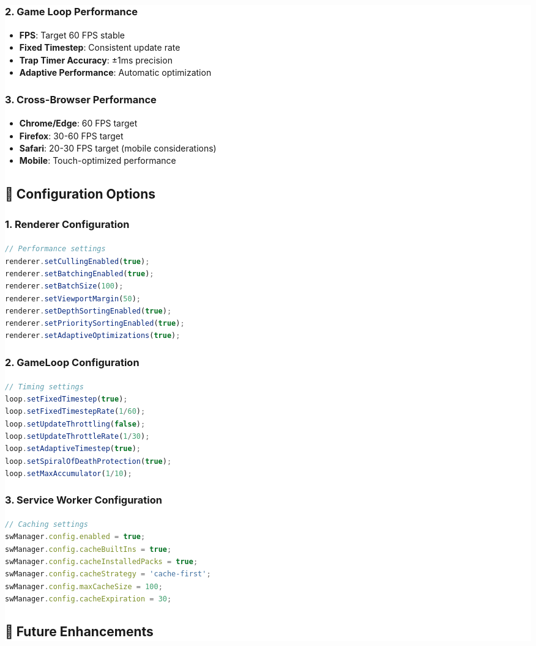 ### 2. **Game Loop Performance**
- **FPS**: Target 60 FPS stable
- **Fixed Timestep**: Consistent update rate
- **Trap Timer Accuracy**: ±1ms precision
- **Adaptive Performance**: Automatic optimization

### 3. **Cross-Browser Performance**
- **Chrome/Edge**: 60 FPS target
- **Firefox**: 30-60 FPS target
- **Safari**: 20-30 FPS target (mobile considerations)
- **Mobile**: Touch-optimized performance

## 🔧 Configuration Options

### 1. **Renderer Configuration**
```typescript
// Performance settings
renderer.setCullingEnabled(true);
renderer.setBatchingEnabled(true);
renderer.setBatchSize(100);
renderer.setViewportMargin(50);
renderer.setDepthSortingEnabled(true);
renderer.setPrioritySortingEnabled(true);
renderer.setAdaptiveOptimizations(true);
```

### 2. **GameLoop Configuration**
```typescript
// Timing settings
loop.setFixedTimestep(true);
loop.setFixedTimestepRate(1/60);
loop.setUpdateThrottling(false);
loop.setUpdateThrottleRate(1/30);
loop.setAdaptiveTimestep(true);
loop.setSpiralOfDeathProtection(true);
loop.setMaxAccumulator(1/10);
```

### 3. **Service Worker Configuration**
```typescript
// Caching settings
swManager.config.enabled = true;
swManager.config.cacheBuiltIns = true;
swManager.config.cacheInstalledPacks = true;
swManager.config.cacheStrategy = 'cache-first';
swManager.config.maxCacheSize = 100;
swManager.config.cacheExpiration = 30;
```

## 🎯 Future Enhancements
